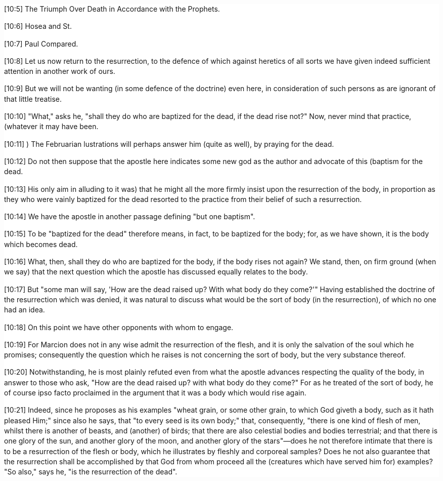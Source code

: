 [10:5] The Triumph Over Death in Accordance with the Prophets.

[10:6] Hosea and St.

[10:7] Paul Compared.

[10:8] Let us now return to the resurrection, to the defence of which against heretics of all sorts we have given indeed sufficient attention in another work of ours.

[10:9] But we will not be wanting (in some defence of the doctrine) even here, in consideration of such persons as are ignorant of that little treatise.

[10:10] "What," asks he, "shall they do who are baptized for the dead, if the dead rise not?" Now, never mind that practice, (whatever it may have been.

[10:11] )  The Februarian lustrations will perhaps answer him (quite as well), by praying for the dead.

[10:12] Do not then suppose that the apostle here indicates some new god as the author and advocate of this (baptism for the dead.

[10:13] His only aim in alluding to it was) that he might all the more firmly insist upon the resurrection of the body, in proportion as they who were vainly baptized for the dead resorted to the practice from their belief of such a resurrection.

[10:14] We have the apostle in another passage defining "but one baptism".

[10:15] To be "baptized for the dead" therefore means, in fact, to be baptized for the body; for, as we have shown, it is the body which becomes dead.

[10:16] What, then, shall they do who are baptized for the body, if the body rises not again? We stand, then, on firm ground (when we say) that the next question which the apostle has discussed equally relates to the body.

[10:17] But "some man will say, 'How are the dead raised up? With what body do they come?'" Having established the doctrine of the resurrection which was denied, it was natural to discuss what would be the sort of body (in the resurrection), of which no one had an idea.

[10:18] On this point we have other opponents with whom to engage.

[10:19] For Marcion does not in any wise admit the resurrection of the flesh, and it is only the salvation of the soul which he promises; consequently the question which he raises is not concerning the sort of body, but the very substance thereof.

[10:20] Notwithstanding, he is most plainly refuted even from what the apostle advances respecting the quality of the body, in answer to those who ask, "How are the dead raised up? with what body do they come?" For as he treated of the sort of body, he of course ipso facto proclaimed in the argument that it was a body which would rise again.

[10:21] Indeed, since he proposes as his examples "wheat grain, or some other grain, to which God giveth a body, such as it hath pleased Him;" since also he says, that "to every seed is its own body;" that, consequently, "there is one kind of flesh of men, whilst there is another of beasts, and (another) of birds; that there are also celestial bodies and bodies terrestrial; and that there is one glory of the sun, and another glory of the moon, and another glory of the stars"—does he not therefore intimate that there is to be a resurrection of the flesh or body, which he illustrates by fleshly and corporeal samples? Does he not also guarantee that the resurrection shall be accomplished by that God from whom proceed all the (creatures which have served him for) examples? "So also," says he, "is the resurrection of the dead".
